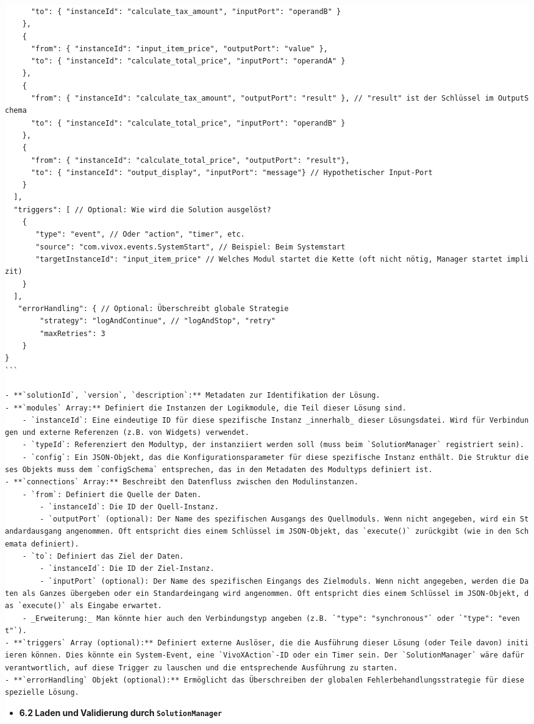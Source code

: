           "to": { "instanceId": "calculate_tax_amount", "inputPort": "operandB" }
        },
        {
          "from": { "instanceId": "input_item_price", "outputPort": "value" },
          "to": { "instanceId": "calculate_total_price", "inputPort": "operandA" }
        },
        {
          "from": { "instanceId": "calculate_tax_amount", "outputPort": "result" }, // "result" ist der Schlüssel im OutputSchema
          "to": { "instanceId": "calculate_total_price", "inputPort": "operandB" }
        },
        {
          "from": { "instanceId": "calculate_total_price", "outputPort": "result"},
          "to": { "instanceId": "output_display", "inputPort": "message"} // Hypothetischer Input-Port
        }
      ],
      "triggers": [ // Optional: Wie wird die Solution ausgelöst?
        {
           "type": "event", // Oder "action", "timer", etc.
           "source": "com.vivox.events.SystemStart", // Beispiel: Beim Systemstart
           "targetInstanceId": "input_item_price" // Welches Modul startet die Kette (oft nicht nötig, Manager startet implizit)
        }
      ],
       "errorHandling": { // Optional: Überschreibt globale Strategie
            "strategy": "logAndContinue", // "logAndStop", "retry"
            "maxRetries": 3
        }
    }
    ```
    
    - **`solutionId`, `version`, `description`:** Metadaten zur Identifikation der Lösung.
    - **`modules` Array:** Definiert die Instanzen der Logikmodule, die Teil dieser Lösung sind.
        - `instanceId`: Eine eindeutige ID für diese spezifische Instanz _innerhalb_ dieser Lösungsdatei. Wird für Verbindungen und externe Referenzen (z.B. von Widgets) verwendet.
        - `typeId`: Referenziert den Modultyp, der instanziiert werden soll (muss beim `SolutionManager` registriert sein).
        - `config`: Ein JSON-Objekt, das die Konfigurationsparameter für diese spezifische Instanz enthält. Die Struktur dieses Objekts muss dem `configSchema` entsprechen, das in den Metadaten des Modultyps definiert ist.
    - **`connections` Array:** Beschreibt den Datenfluss zwischen den Modulinstanzen.
        - `from`: Definiert die Quelle der Daten.
            - `instanceId`: Die ID der Quell-Instanz.
            - `outputPort` (optional): Der Name des spezifischen Ausgangs des Quellmoduls. Wenn nicht angegeben, wird ein Standardausgang angenommen. Oft entspricht dies einem Schlüssel im JSON-Objekt, das `execute()` zurückgibt (wie in den Schemata definiert).
        - `to`: Definiert das Ziel der Daten.
            - `instanceId`: Die ID der Ziel-Instanz.
            - `inputPort` (optional): Der Name des spezifischen Eingangs des Zielmoduls. Wenn nicht angegeben, werden die Daten als Ganzes übergeben oder ein Standardeingang wird angenommen. Oft entspricht dies einem Schlüssel im JSON-Objekt, das `execute()` als Eingabe erwartet.
        - _Erweiterung:_ Man könnte hier auch den Verbindungstyp angeben (z.B. `"type": "synchronous"` oder `"type": "event"`).
    - **`triggers` Array (optional):** Definiert externe Auslöser, die die Ausführung dieser Lösung (oder Teile davon) initiieren können. Dies könnte ein System-Event, eine `VivoXAction`-ID oder ein Timer sein. Der `SolutionManager` wäre dafür verantwortlich, auf diese Trigger zu lauschen und die entsprechende Ausführung zu starten.
    - **`errorHandling` Objekt (optional):** Ermöglicht das Überschreiben der globalen Fehlerbehandlungsstrategie für diese spezielle Lösung.
- **6.2 Laden und Validierung durch `SolutionManager`**
    